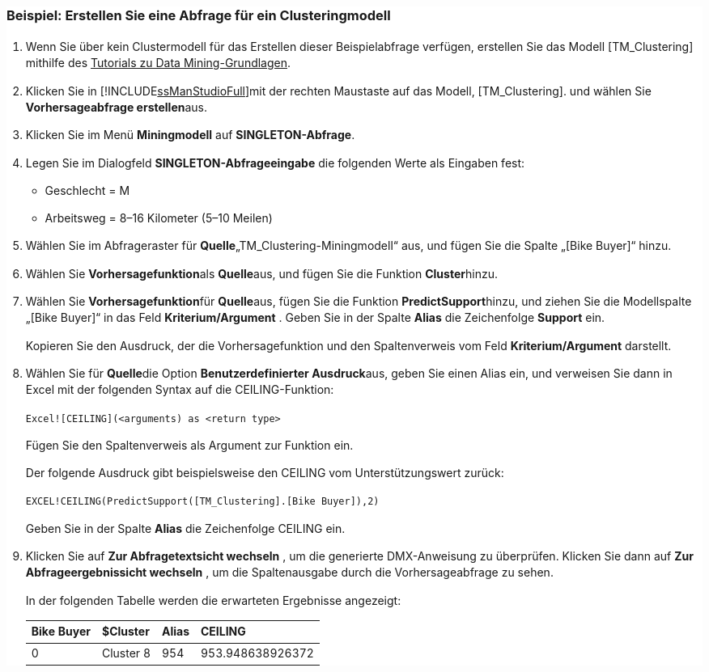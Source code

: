 ### <a name="example-create-a-query-on-a-clustering-model"></a>Beispiel: Erstellen Sie eine Abfrage für ein Clusteringmodell  
  
1.  Wenn Sie über kein Clustermodell für das Erstellen dieser Beispielabfrage verfügen, erstellen Sie das Modell [TM_Clustering] mithilfe des [Tutorials zu Data Mining-Grundlagen](http://msdn.microsoft.com/library/6602edb6-d160-43fb-83c8-9df5dddfeb9c).  
  
2.  Klicken Sie in [!INCLUDE[ssManStudioFull](../../includes/ssmanstudiofull-md.md)]mit der rechten Maustaste auf das Modell, [TM_Clustering]. und wählen Sie **Vorhersageabfrage erstellen**aus.  
  
3.  Klicken Sie im Menü **Miningmodell** auf **SINGLETON-Abfrage**.  
  
4.  Legen Sie im Dialogfeld **SINGLETON-Abfrageeingabe** die folgenden Werte als Eingaben fest:  
  
    -   Geschlecht = M  
  
    -   Arbeitsweg = 8–16 Kilometer (5–10 Meilen)  
  
5.  Wählen Sie im Abfrageraster für **Quelle**„TM_Clustering-Miningmodell“ aus, und fügen Sie die Spalte „[Bike Buyer]“ hinzu.  
  
6.  Wählen Sie **Vorhersagefunktion**als **Quelle**aus, und fügen Sie die Funktion **Cluster**hinzu.  
  
7.  Wählen Sie **Vorhersagefunktion**für **Quelle**aus, fügen Sie die Funktion **PredictSupport**hinzu, und ziehen Sie die Modellspalte „[Bike Buyer]“ in das Feld **Kriterium/Argument** . Geben Sie in der Spalte **Alias** die Zeichenfolge **Support** ein.  
  
     Kopieren Sie den Ausdruck, der die Vorhersagefunktion und den Spaltenverweis vom Feld **Kriterium/Argument** darstellt.  
  
8.  Wählen Sie für **Quelle**die Option **Benutzerdefinierter Ausdruck**aus, geben Sie einen Alias ein, und verweisen Sie dann in Excel mit der folgenden Syntax auf die CEILING-Funktion:  
  
    ```  
    Excel![CEILING](<arguments) as <return type>  
    ```  
  
     Fügen Sie den Spaltenverweis als Argument zur Funktion ein.  
  
     Der folgende Ausdruck gibt beispielsweise den CEILING vom Unterstützungswert zurück:  
  
    ```  
    EXCEL!CEILING(PredictSupport([TM_Clustering].[Bike Buyer]),2)  
    ```  
  
     Geben Sie in der Spalte **Alias** die Zeichenfolge CEILING ein.  
  
9. Klicken Sie auf **Zur Abfragetextsicht wechseln** , um die generierte DMX-Anweisung zu überprüfen. Klicken Sie dann auf **Zur Abfrageergebnissicht wechseln** , um die Spaltenausgabe durch die Vorhersageabfrage zu sehen.  
  
     In der folgenden Tabelle werden die erwarteten Ergebnisse angezeigt:  
  
    |Bike Buyer|$Cluster|Alias|CEILING|  
    |----------------|--------------|-------------|-------------|  
    |0|Cluster 8|954|953.948638926372|  
  